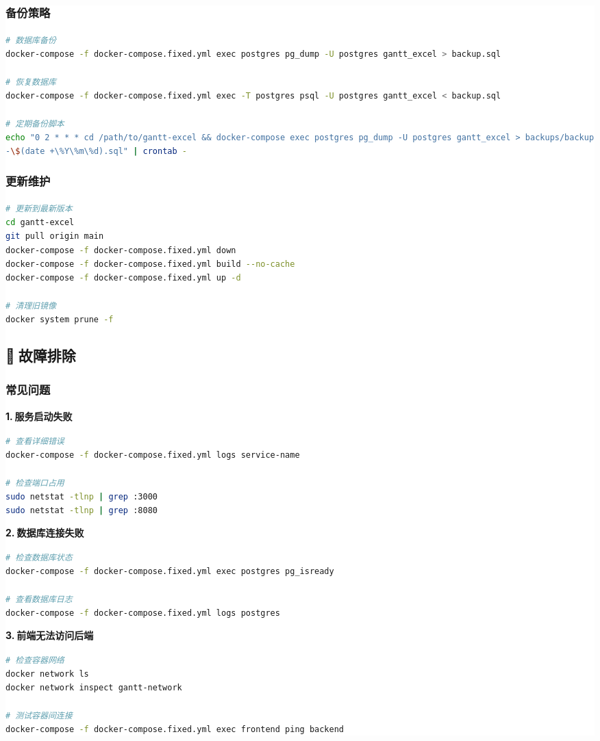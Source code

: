 ### 备份策略
```bash
# 数据库备份
docker-compose -f docker-compose.fixed.yml exec postgres pg_dump -U postgres gantt_excel > backup.sql

# 恢复数据库
docker-compose -f docker-compose.fixed.yml exec -T postgres psql -U postgres gantt_excel < backup.sql

# 定期备份脚本
echo "0 2 * * * cd /path/to/gantt-excel && docker-compose exec postgres pg_dump -U postgres gantt_excel > backups/backup-\$(date +\%Y\%m\%d).sql" | crontab -
```

### 更新维护
```bash
# 更新到最新版本
cd gantt-excel
git pull origin main
docker-compose -f docker-compose.fixed.yml down
docker-compose -f docker-compose.fixed.yml build --no-cache
docker-compose -f docker-compose.fixed.yml up -d

# 清理旧镜像
docker system prune -f
```

## 🐛 故障排除

### 常见问题

**1. 服务启动失败**
```bash
# 查看详细错误
docker-compose -f docker-compose.fixed.yml logs service-name

# 检查端口占用
sudo netstat -tlnp | grep :3000
sudo netstat -tlnp | grep :8080
```

**2. 数据库连接失败**
```bash
# 检查数据库状态
docker-compose -f docker-compose.fixed.yml exec postgres pg_isready

# 查看数据库日志
docker-compose -f docker-compose.fixed.yml logs postgres
```

**3. 前端无法访问后端**
```bash
# 检查容器网络
docker network ls
docker network inspect gantt-network

# 测试容器间连接
docker-compose -f docker-compose.fixed.yml exec frontend ping backend
```
